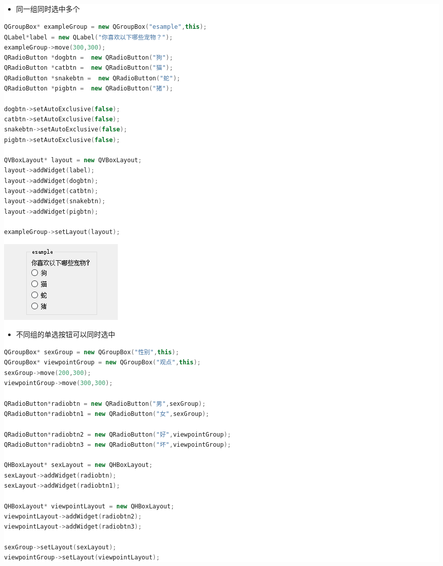 + 同一组同时选中多个

```cpp
QGroupBox* exampleGroup = new QGroupBox("esample",this);
QLabel*label = new QLabel("你喜欢以下哪些宠物？");
exampleGroup->move(300,300);
QRadioButton *dogbtn =  new QRadioButton("狗");
QRadioButton *catbtn =  new QRadioButton("猫");
QRadioButton *snakebtn =  new QRadioButton("蛇");
QRadioButton *pigbtn =  new QRadioButton("猪");

dogbtn->setAutoExclusive(false);
catbtn->setAutoExclusive(false);
snakebtn->setAutoExclusive(false);
pigbtn->setAutoExclusive(false);

QVBoxLayout* layout = new QVBoxLayout;
layout->addWidget(label);
layout->addWidget(dogbtn);
layout->addWidget(catbtn);
layout->addWidget(snakebtn);
layout->addWidget(pigbtn);

exampleGroup->setLayout(layout);
```

![](assets/btn_4.gif)



+ 不同组的单选按钮可以同时选中

```cpp
QGroupBox* sexGroup = new QGroupBox("性别",this);
QGroupBox* viewpointGroup = new QGroupBox("观点",this);
sexGroup->move(200,300);
viewpointGroup->move(300,300);

QRadioButton*radiobtn = new QRadioButton("男",sexGroup);
QRadioButton*radiobtn1 = new QRadioButton("女",sexGroup);

QRadioButton*radiobtn2 = new QRadioButton("好",viewpointGroup);
QRadioButton*radiobtn3 = new QRadioButton("坏",viewpointGroup);

QHBoxLayout* sexLayout = new QHBoxLayout;
sexLayout->addWidget(radiobtn);
sexLayout->addWidget(radiobtn1);

QHBoxLayout* viewpointLayout = new QHBoxLayout;
viewpointLayout->addWidget(radiobtn2);
viewpointLayout->addWidget(radiobtn3);

sexGroup->setLayout(sexLayout);
viewpointGroup->setLayout(viewpointLayout);
```
